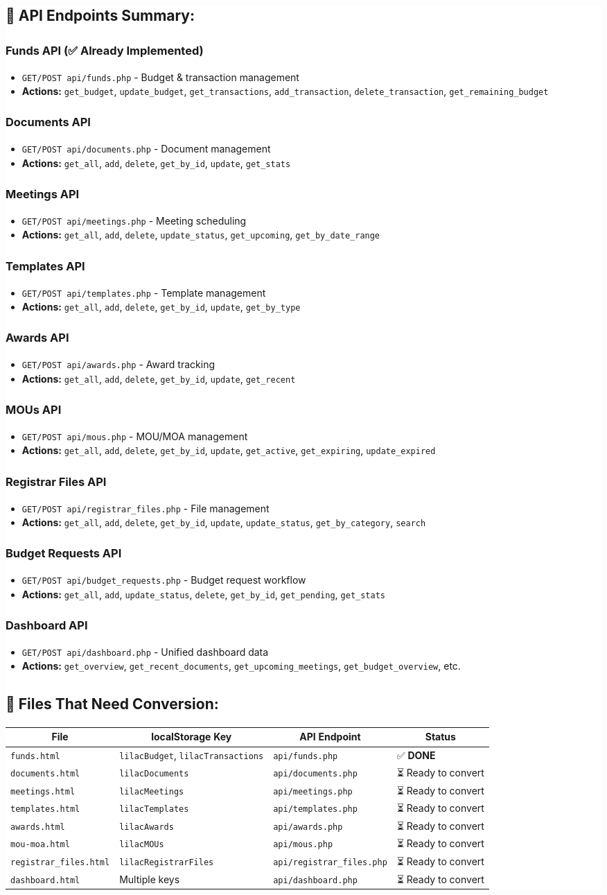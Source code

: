 ## 🔌 **API Endpoints Summary:**

### **Funds API** (✅ Already Implemented)
- `GET/POST api/funds.php` - Budget & transaction management
- **Actions:** `get_budget`, `update_budget`, `get_transactions`, `add_transaction`, `delete_transaction`, `get_remaining_budget`

### **Documents API**
- `GET/POST api/documents.php` - Document management  
- **Actions:** `get_all`, `add`, `delete`, `get_by_id`, `update`, `get_stats`

### **Meetings API** 
- `GET/POST api/meetings.php` - Meeting scheduling
- **Actions:** `get_all`, `add`, `delete`, `update_status`, `get_upcoming`, `get_by_date_range`

### **Templates API**
- `GET/POST api/templates.php` - Template management
- **Actions:** `get_all`, `add`, `delete`, `get_by_id`, `update`, `get_by_type`

### **Awards API**
- `GET/POST api/awards.php` - Award tracking
- **Actions:** `get_all`, `add`, `delete`, `get_by_id`, `update`, `get_recent`

### **MOUs API**
- `GET/POST api/mous.php` - MOU/MOA management
- **Actions:** `get_all`, `add`, `delete`, `get_by_id`, `update`, `get_active`, `get_expiring`, `update_expired`

### **Registrar Files API**
- `GET/POST api/registrar_files.php` - File management
- **Actions:** `get_all`, `add`, `delete`, `get_by_id`, `update`, `update_status`, `get_by_category`, `search`

### **Budget Requests API**
- `GET/POST api/budget_requests.php` - Budget request workflow
- **Actions:** `get_all`, `add`, `update_status`, `delete`, `get_by_id`, `get_pending`, `get_stats`

### **Dashboard API**
- `GET/POST api/dashboard.php` - Unified dashboard data
- **Actions:** `get_overview`, `get_recent_documents`, `get_upcoming_meetings`, `get_budget_overview`, etc.

## 🔄 **Files That Need Conversion:**

| File | localStorage Key | API Endpoint | Status |
|------|------------------|--------------|---------|
| `funds.html` | `lilacBudget`, `lilacTransactions` | `api/funds.php` | ✅ **DONE** |
| `documents.html` | `lilacDocuments` | `api/documents.php` | ⏳ Ready to convert |
| `meetings.html` | `lilacMeetings` | `api/meetings.php` | ⏳ Ready to convert |
| `templates.html` | `lilacTemplates` | `api/templates.php` | ⏳ Ready to convert |
| `awards.html` | `lilacAwards` | `api/awards.php` | ⏳ Ready to convert |
| `mou-moa.html` | `lilacMOUs` | `api/mous.php` | ⏳ Ready to convert |
| `registrar_files.html` | `lilacRegistrarFiles` | `api/registrar_files.php` | ⏳ Ready to convert |
| `dashboard.html` | Multiple keys | `api/dashboard.php` | ⏳ Ready to convert |
